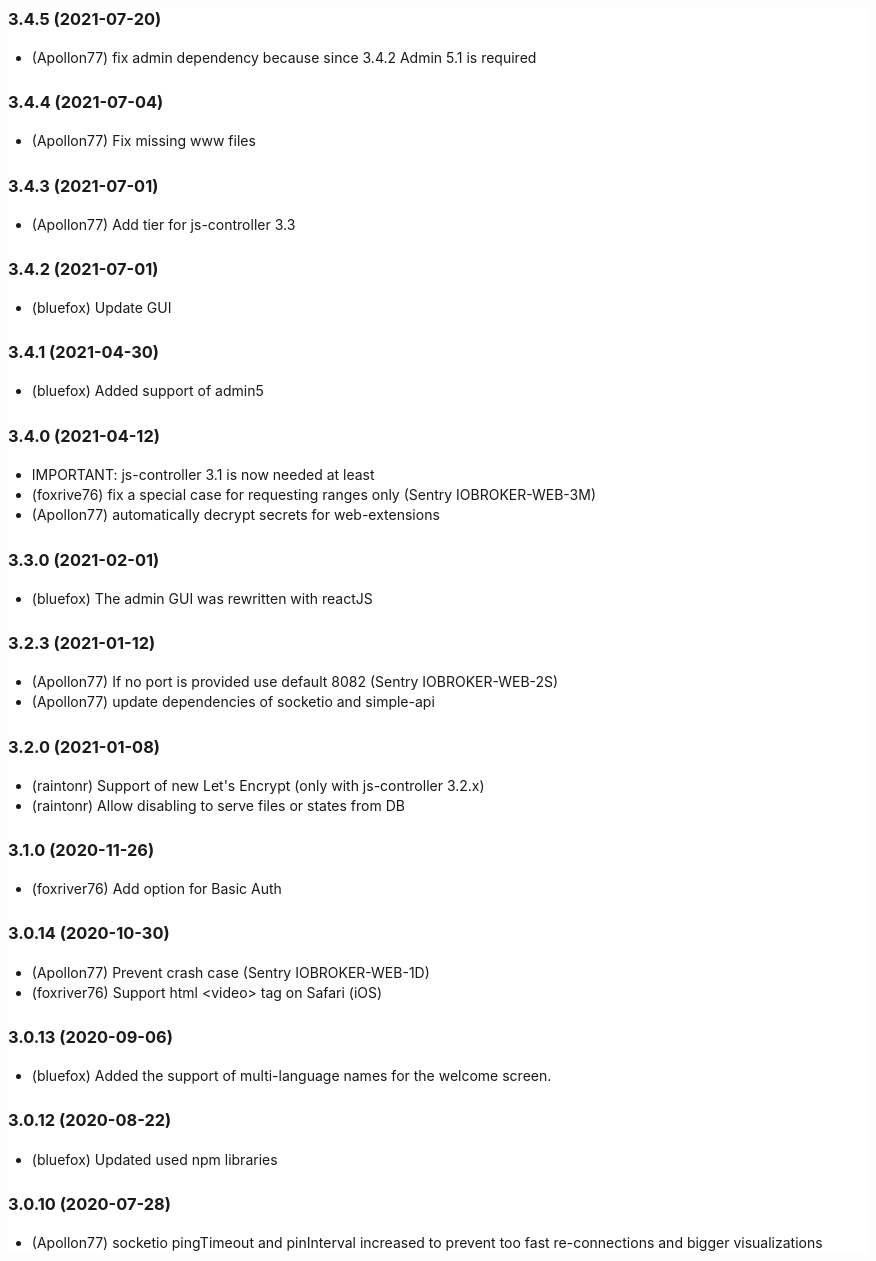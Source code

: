 ### 3.4.5 (2021-07-20)
* (Apollon77) fix admin dependency because since 3.4.2 Admin 5.1 is required

### 3.4.4 (2021-07-04)
* (Apollon77) Fix missing www files

### 3.4.3 (2021-07-01)
* (Apollon77) Add tier for js-controller 3.3

### 3.4.2 (2021-07-01)
* (bluefox) Update GUI

### 3.4.1 (2021-04-30)
* (bluefox) Added support of admin5

### 3.4.0 (2021-04-12)
* IMPORTANT: js-controller 3.1 is now needed at least
* (foxrive76) fix a special case for requesting ranges only (Sentry IOBROKER-WEB-3M)
* (Apollon77) automatically decrypt secrets for web-extensions

### 3.3.0 (2021-02-01)
* (bluefox) The admin GUI was rewritten with reactJS 

### 3.2.3 (2021-01-12)
* (Apollon77) If no port is provided use default 8082 (Sentry IOBROKER-WEB-2S)
* (Apollon77) update dependencies of socketio and simple-api

### 3.2.0 (2021-01-08)
* (raintonr) Support of new Let's Encrypt (only with js-controller 3.2.x)
* (raintonr) Allow disabling to serve files or states from DB

### 3.1.0 (2020-11-26)
* (foxriver76) Add option for Basic Auth

### 3.0.14 (2020-10-30)
* (Apollon77) Prevent crash case (Sentry IOBROKER-WEB-1D)
* (foxriver76) Support html \<video\> tag on Safari (iOS)

### 3.0.13 (2020-09-06)
* (bluefox) Added the support of multi-language names for the welcome screen.

### 3.0.12 (2020-08-22)
* (bluefox) Updated used npm libraries 

### 3.0.10 (2020-07-28)
* (Apollon77) socketio pingTimeout and pinInterval increased to prevent too fast re-connections and bigger visualizations
